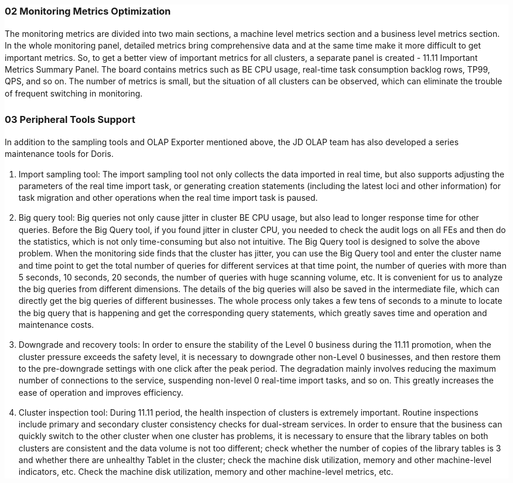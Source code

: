 

### **02 Monitoring Metrics Optimization**



The monitoring metrics are divided into two main sections, a machine level metrics section and a business level metrics section. In the whole monitoring panel, detailed metrics bring comprehensive data and at the same time make it more difficult to get important metrics. So, to get a better view of important metrics for all clusters, a separate panel is created - 11.11 Important Metrics Summary Panel. The board contains metrics such as BE CPU usage, real-time task consumption backlog rows, TP99, QPS, and so on. The number of metrics is small, but the situation of all clusters can be observed, which can eliminate the trouble of frequent switching in monitoring.



### **03 Peripheral Tools Support**



In addition to the sampling tools and OLAP Exporter mentioned above, the JD OLAP team has also developed a series maintenance tools for Doris.



1. Import sampling tool: The import sampling tool not only collects the data imported in real time, but also supports adjusting the parameters of the real time import task, or generating creation statements (including the latest loci and other information) for task migration and other operations when the real time import task is paused.

   

2. Big query tool: Big queries not only cause jitter in cluster BE CPU usage, but also lead to longer response time for other queries. Before the Big Query tool, if you found jitter in cluster CPU, you needed to check the audit logs on all FEs and then do the statistics, which is not only time-consuming but also not intuitive. The Big Query tool is designed to solve the above problem. When the monitoring side finds that the cluster has jitter, you can use the Big Query tool and enter the cluster name and time point to get the total number of queries for different services at that time point, the number of queries with more than 5 seconds, 10 seconds, 20 seconds, the number of queries with huge scanning volume, etc. It is convenient for us to analyze the big queries from different dimensions. The details of the big queries will also be saved in the intermediate file, which can directly get the big queries of different businesses. The whole process only takes a few tens of seconds to a minute to locate the big query that is happening and get the corresponding query statements, which greatly saves time and operation and maintenance costs.

   

3. Downgrade and recovery tools: In order to ensure the stability of the Level 0 business during the 11.11 promotion, when the cluster pressure exceeds the safety level, it is necessary to downgrade other non-Level 0 businesses, and then restore them to the pre-downgrade settings with one click after the peak period. The degradation mainly involves reducing the maximum number of connections to the service, suspending non-level 0 real-time import tasks, and so on. This greatly increases the ease of operation and improves efficiency.

   

4. Cluster inspection tool: During 11.11 period, the health inspection of clusters is extremely important. Routine inspections include primary and secondary cluster consistency checks for dual-stream services. In order to ensure that the business can quickly switch to the other cluster when one cluster has problems, it is necessary to ensure that the library tables on both clusters are consistent and the data volume is not too different; check whether the number of copies of the library tables is 3 and whether there are unhealthy Tablet in the cluster; check the machine disk utilization, memory and other machine-level indicators, etc. Check the machine disk utilization, memory and other machine-level metrics, etc.
